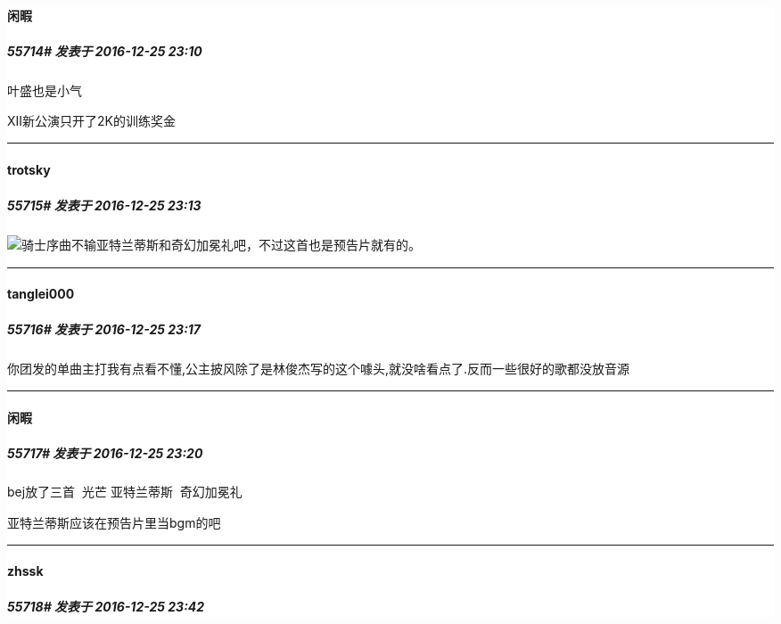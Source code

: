 ####  闲暇  
##### 55714#       发表于 2016-12-25 23:10




叶盛也是小气

XII新公演只开了2K的训练奖金







*****

####  trotsky  
##### 55715#       发表于 2016-12-25 23:13



<img src="https://static.saraba1st.com/image/smiley/face/191.gif" referrerpolicy="no-referrer">骑士序曲不输亚特兰蒂斯和奇幻加冕礼吧，不过这首也是预告片就有的。







*****

####  tanglei000  
##### 55716#       发表于 2016-12-25 23:17




你团发的单曲主打我有点看不懂,公主披风除了是林俊杰写的这个噱头,就没啥看点了.反而一些很好的歌都没放音源







*****

####  闲暇  
##### 55717#       发表于 2016-12-25 23:20




bej放了三首  光芒 亚特兰蒂斯  奇幻加冕礼

亚特兰蒂斯应该在预告片里当bgm的吧







*****

####  zhssk  
##### 55718#       发表于 2016-12-25 23:42
